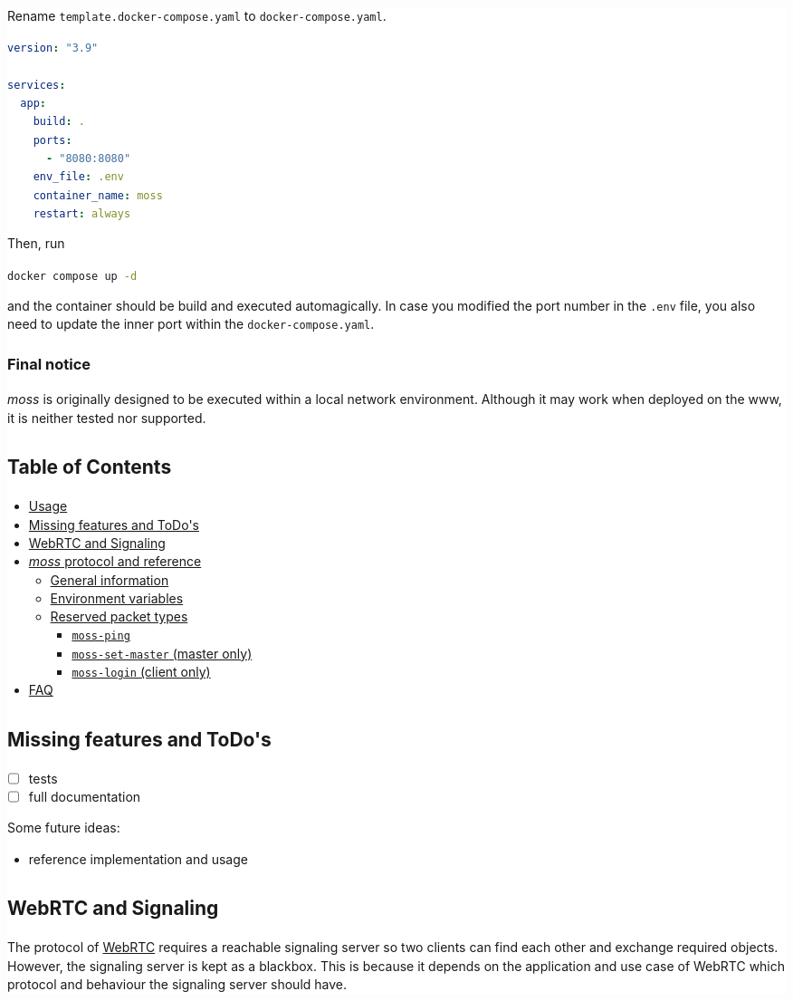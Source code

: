 Rename `template.docker-compose.yaml` to `docker-compose.yaml`.

```yaml
version: "3.9"

services:
  app:
    build: .
    ports:
      - "8080:8080"
    env_file: .env
    container_name: moss
    restart: always
```

Then, run
```sh
docker compose up -d
```

and the container should be build and executed automagically. In case you modified the port number in the `.env` file, you also need to update the inner port within the `docker-compose.yaml`.


<h3>Final notice</h3>

*moss* is originally designed to be executed within a local network environment. Although it may work when deployed on the www, it is neither tested nor supported.

<h2>Table of Contents</h2>

- [Usage](#usage)
- [Missing features and ToDo's](#missing-features-and-todos)
- [WebRTC and Signaling](#webrtc-and-signaling)
- [*moss* protocol and reference](#moss-protocol-and-reference)
  - [General information](#general-information)
  - [Environment variables](#environment-variables)
  - [Reserved packet types](#reserved-packet-types)
    - [`moss-ping`](#moss-ping)
    - [`moss-set-master` (master only)](#moss-set-master-master-only)
    - [`moss-login` (client only)](#moss-login-client-only)
- [FAQ](#faq)

## Missing features and ToDo's

- [ ] tests
- [ ] full documentation

Some future ideas:

- reference implementation and usage

## WebRTC and Signaling
The protocol of [WebRTC](https://webrtc.org/) requires a reachable signaling server so two clients can find each other and exchange required objects. However, the signaling server is kept as a blackbox. This is because it depends on the application and use case of WebRTC which protocol and behaviour the signaling server should have.
